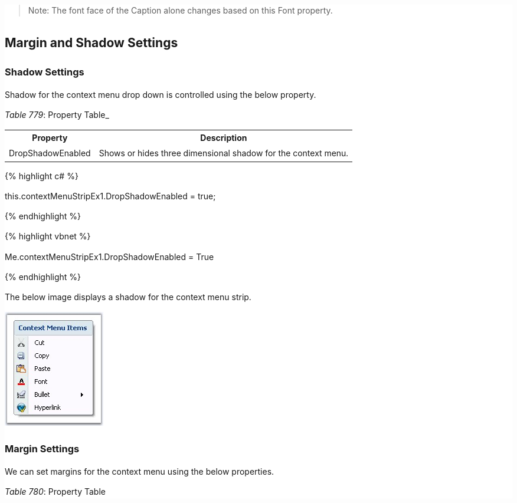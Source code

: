 

> Note: The font face of the Caption alone changes based on this Font property.

## Margin and Shadow Settings 

### Shadow Settings

Shadow for the context menu drop down is controlled using the below property.

_Table_ _779_: Property Table_

<table>
<tr>
<th>
Property</th><th>
Description</th></tr>
<tr>
<td>
DropShadowEnabled</td><td>
Shows or hides three dimensional shadow for the context menu.</td></tr>
</table>


{% highlight c# %}

this.contextMenuStripEx1.DropShadowEnabled = true;

{% endhighlight %}

{% highlight vbnet %}

Me.contextMenuStripEx1.DropShadowEnabled = True

{% endhighlight %}

The below image displays a shadow for the context menu strip.

![](Designer_images/designer_img123.png)



### Margin Settings

We can set margins for the context menu using the below properties.

_Table_ _780_: Property Table
